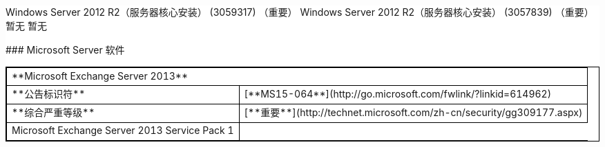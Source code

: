 </td>
<td style="border:1px solid black;">
Windows Server 2012 R2（服务器核心安装）  
(3059317)  
（重要）

</td>
<td style="border:1px solid black;">
Windows Server 2012 R2（服务器核心安装）  
(3057839)  
（重要）

</td>
<td style="border:1px solid black;">
暂无

</td>
<td style="border:1px solid black;">
暂无

</td>
</tr>
</table>
<p> </p>
### Microsoft Server 软件

<p> </p>
<table style="border:1px solid black;">
<tr>
<td style="border:1px solid black;" colspan="2">
**Microsoft Exchange Server 2013**

</td>
</tr>
<tr>
<td style="border:1px solid black;">
**公告标识符**

</td>
<td style="border:1px solid black;">
[**MS15-064**](http://go.microsoft.com/fwlink/?linkid=614962)

</td>
</tr>
<tr>
<td style="border:1px solid black;">
**综合严重等级**

</td>
<td style="border:1px solid black;">
[**重要**](http://technet.microsoft.com/zh-cn/security/gg309177.aspx)

</td>
</tr>
<tr>
<td style="border:1px solid black;">
Microsoft Exchange Server 2013 Service Pack 1

